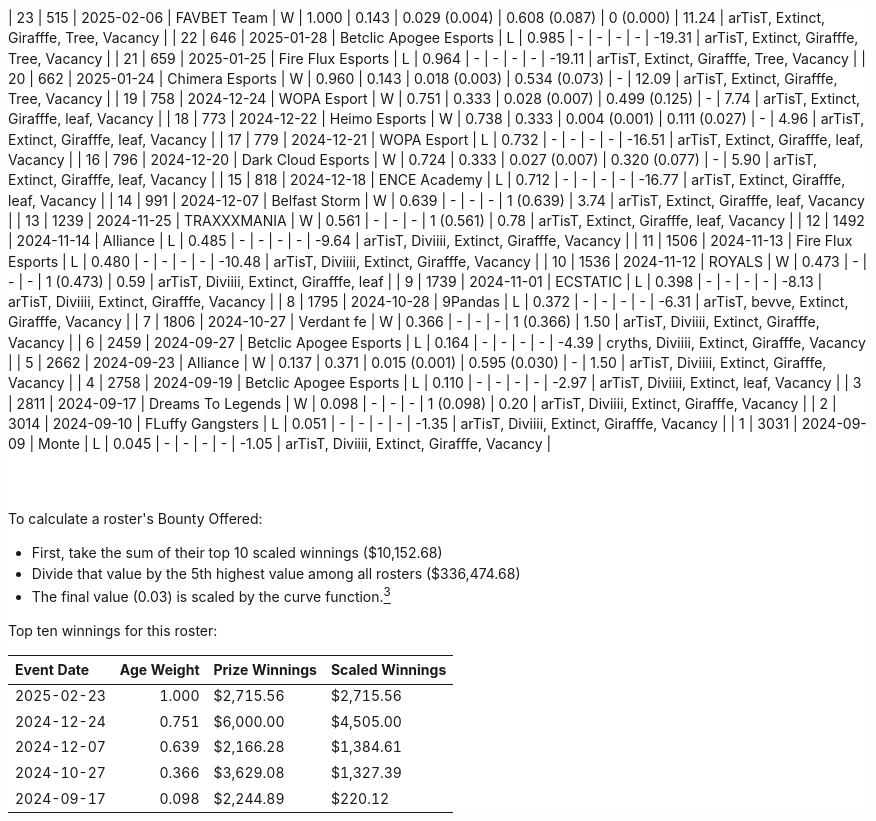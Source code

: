|           23 |      515 | 2025-02-06 | FAVBET Team                               | W   | 1.000      | 0.143        | 0.029 (0.004)    | 0.608 (0.087)    | 0 (0.000) |    11.24 | arTisT, Extinct, Girafffe, Tree, Vacancy    |
|           22 |      646 | 2025-01-28 | Betclic Apogee Esports                    | L   | 0.985      | -            | -                | -                | -         |   -19.31 | arTisT, Extinct, Girafffe, Tree, Vacancy    |
|           21 |      659 | 2025-01-25 | Fire Flux Esports                         | L   | 0.964      | -            | -                | -                | -         |   -19.11 | arTisT, Extinct, Girafffe, Tree, Vacancy    |
|           20 |      662 | 2025-01-24 | Chimera Esports                           | W   | 0.960      | 0.143        | 0.018 (0.003)    | 0.534 (0.073)    | -         |    12.09 | arTisT, Extinct, Girafffe, Tree, Vacancy    |
|           19 |      758 | 2024-12-24 | WOPA Esport                               | W   | 0.751      | 0.333        | 0.028 (0.007)    | 0.499 (0.125)    | -         |     7.74 | arTisT, Extinct, Girafffe, leaf, Vacancy    |
|           18 |      773 | 2024-12-22 | Heimo Esports                             | W   | 0.738      | 0.333        | 0.004 (0.001)    | 0.111 (0.027)    | -         |     4.96 | arTisT, Extinct, Girafffe, leaf, Vacancy    |
|           17 |      779 | 2024-12-21 | WOPA Esport                               | L   | 0.732      | -            | -                | -                | -         |   -16.51 | arTisT, Extinct, Girafffe, leaf, Vacancy    |
|           16 |      796 | 2024-12-20 | Dark Cloud Esports                        | W   | 0.724      | 0.333        | 0.027 (0.007)    | 0.320 (0.077)    | -         |     5.90 | arTisT, Extinct, Girafffe, leaf, Vacancy    |
|           15 |      818 | 2024-12-18 | ENCE Academy                              | L   | 0.712      | -            | -                | -                | -         |   -16.77 | arTisT, Extinct, Girafffe, leaf, Vacancy    |
|           14 |      991 | 2024-12-07 | Belfast Storm                             | W   | 0.639      | -            | -                | -                | 1 (0.639) |     3.74 | arTisT, Extinct, Girafffe, leaf, Vacancy    |
|           13 |     1239 | 2024-11-25 | TRAXXXMANIA                               | W   | 0.561      | -            | -                | -                | 1 (0.561) |     0.78 | arTisT, Extinct, Girafffe, leaf, Vacancy    |
|           12 |     1492 | 2024-11-14 | Alliance                                  | L   | 0.485      | -            | -                | -                | -         |    -9.64 | arTisT, Diviiii, Extinct, Girafffe, Vacancy |
|           11 |     1506 | 2024-11-13 | Fire Flux Esports                         | L   | 0.480      | -            | -                | -                | -         |   -10.48 | arTisT, Diviiii, Extinct, Girafffe, Vacancy |
|           10 |     1536 | 2024-11-12 | ROYALS                                    | W   | 0.473      | -            | -                | -                | 1 (0.473) |     0.59 | arTisT, Diviiii, Extinct, Girafffe, leaf    |
|            9 |     1739 | 2024-11-01 | ECSTATIC                                  | L   | 0.398      | -            | -                | -                | -         |    -8.13 | arTisT, Diviiii, Extinct, Girafffe, Vacancy |
|            8 |     1795 | 2024-10-28 | 9Pandas                                   | L   | 0.372      | -            | -                | -                | -         |    -6.31 | arTisT, bevve, Extinct, Girafffe, Vacancy   |
|            7 |     1806 | 2024-10-27 | Verdant fe                                | W   | 0.366      | -            | -                | -                | 1 (0.366) |     1.50 | arTisT, Diviiii, Extinct, Girafffe, Vacancy |
|            6 |     2459 | 2024-09-27 | Betclic Apogee Esports                    | L   | 0.164      | -            | -                | -                | -         |    -4.39 | cryths, Diviiii, Extinct, Girafffe, Vacancy |
|            5 |     2662 | 2024-09-23 | Alliance                                  | W   | 0.137      | 0.371        | 0.015 (0.001)    | 0.595 (0.030)    | -         |     1.50 | arTisT, Diviiii, Extinct, Girafffe, Vacancy |
|            4 |     2758 | 2024-09-19 | Betclic Apogee Esports                    | L   | 0.110      | -            | -                | -                | -         |    -2.97 | arTisT, Diviiii, Extinct, leaf, Vacancy     |
|            3 |     2811 | 2024-09-17 | Dreams To Legends                         | W   | 0.098      | -            | -                | -                | 1 (0.098) |     0.20 | arTisT, Diviiii, Extinct, Girafffe, Vacancy |
|            2 |     3014 | 2024-09-10 | FLuffy Gangsters                          | L   | 0.051      | -            | -                | -                | -         |    -1.35 | arTisT, Diviiii, Extinct, Girafffe, Vacancy |
|            1 |     3031 | 2024-09-09 | Monte                                     | L   | 0.045      | -            | -                | -                | -         |    -1.05 | arTisT, Diviiii, Extinct, Girafffe, Vacancy |

<br />
<span id="table2"></span><br />
To calculate a roster's Bounty Offered:<br />

- First, take the sum of their top 10 scaled winnings ($10,152.68)
- Divide that value by the 5th highest value among all rosters ($336,474.68)
- The final value (0.03) is scaled by the curve function.[<sup>3</sup>](#curveFunction)

Top ten winnings for this roster:<br />

| Event Date | Age Weight | Prize Winnings | Scaled Winnings |
| :- | -: | :- | :- |
| 2025-02-23 |      1.000 | $2,715.56      | $2,715.56       |
| 2024-12-24 |      0.751 | $6,000.00      | $4,505.00       |
| 2024-12-07 |      0.639 | $2,166.28      | $1,384.61       |
| 2024-10-27 |      0.366 | $3,629.08      | $1,327.39       |
| 2024-09-17 |      0.098 | $2,244.89      | $220.12         |
